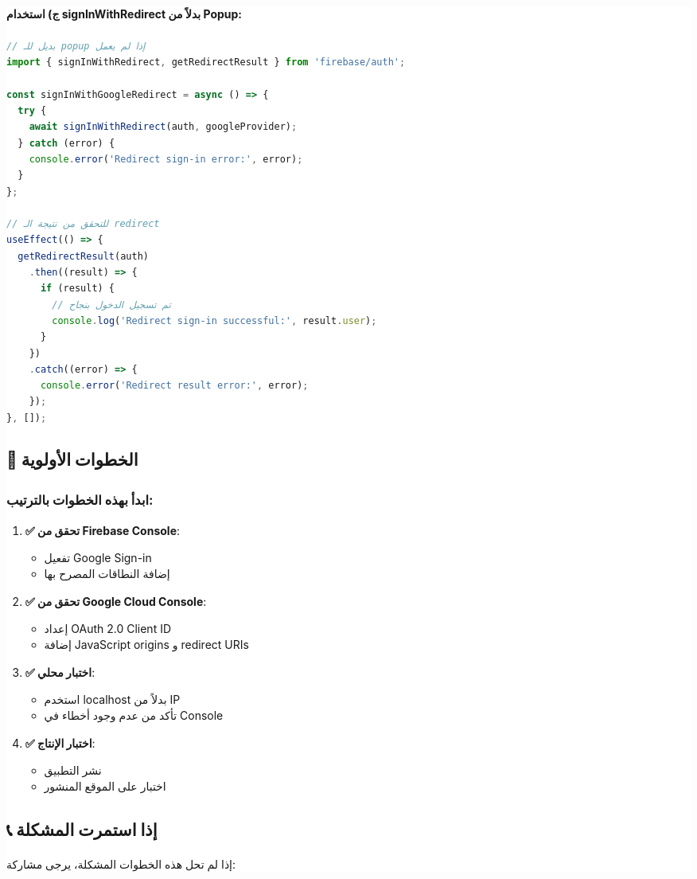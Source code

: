 #### ج) استخدام signInWithRedirect بدلاً من Popup:

```typescript
// بديل للـ popup إذا لم يعمل
import { signInWithRedirect, getRedirectResult } from 'firebase/auth';

const signInWithGoogleRedirect = async () => {
  try {
    await signInWithRedirect(auth, googleProvider);
  } catch (error) {
    console.error('Redirect sign-in error:', error);
  }
};

// للتحقق من نتيجة الـ redirect
useEffect(() => {
  getRedirectResult(auth)
    .then((result) => {
      if (result) {
        // تم تسجيل الدخول بنجاح
        console.log('Redirect sign-in successful:', result.user);
      }
    })
    .catch((error) => {
      console.error('Redirect result error:', error);
    });
}, []);
```

## 🎯 الخطوات الأولوية

### ابدأ بهذه الخطوات بالترتيب:

1. **✅ تحقق من Firebase Console**:
   - تفعيل Google Sign-in
   - إضافة النطاقات المصرح بها

2. **✅ تحقق من Google Cloud Console**:
   - إعداد OAuth 2.0 Client ID
   - إضافة JavaScript origins و redirect URIs

3. **✅ اختبار محلي**:
   - استخدم localhost بدلاً من IP
   - تأكد من عدم وجود أخطاء في Console

4. **✅ اختبار الإنتاج**:
   - نشر التطبيق
   - اختبار على الموقع المنشور

## 📞 إذا استمرت المشكلة

إذا لم تحل هذه الخطوات المشكلة، يرجى مشاركة:
